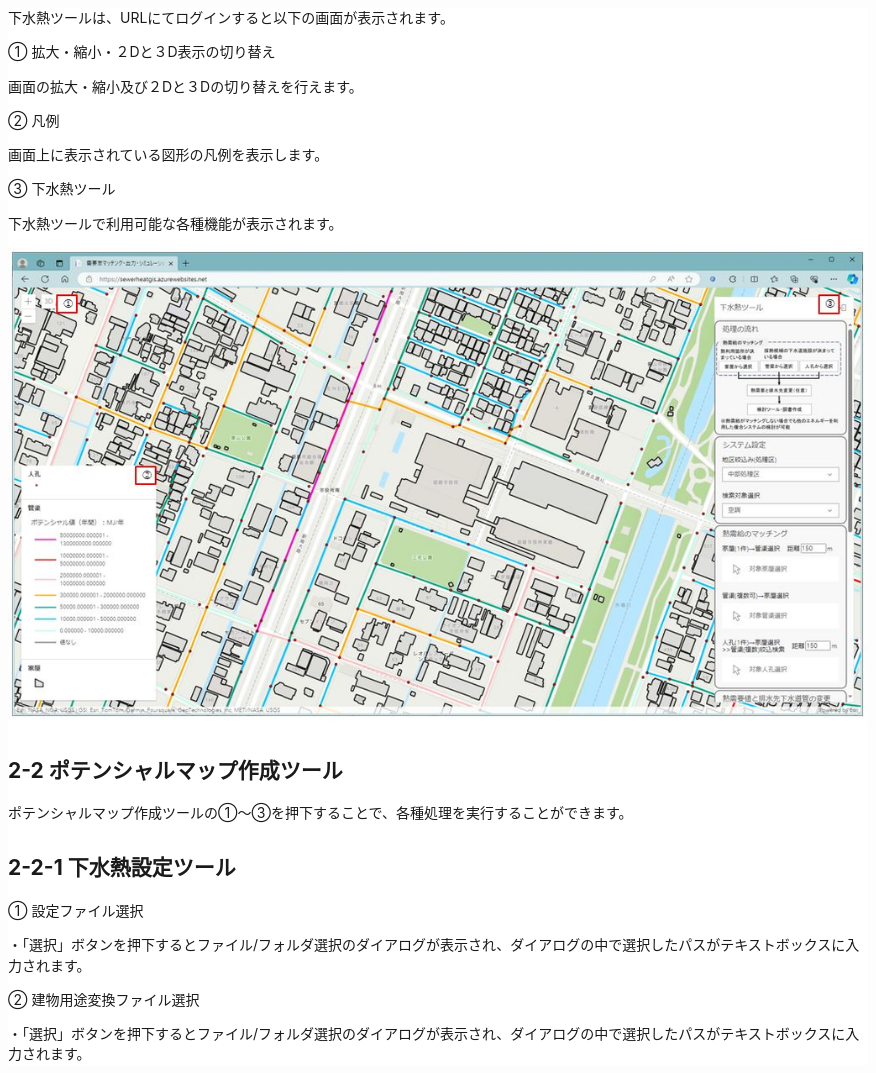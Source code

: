 
下水熱ツールは、URLにてログインすると以下の画面が表示されます。

①	 拡大・縮小・２Dと３D表示の切り替え

画面の拡大・縮小及び２Dと３Dの切り替えを行えます。

②	凡例

画面上に表示されている図形の凡例を表示します。

③	下水熱ツール

下水熱ツールで利用可能な各種機能が表示されます。

![](../resources/userMan/02.jpg)


## 2-2 ポテンシャルマップ作成ツール

ポテンシャルマップ作成ツールの①～③を押下することで、各種処理を実行することができます。

## 2-2-1 下水熱設定ツール

①	設定ファイル選択

・「選択」ボタンを押下するとファイル/フォルダ選択のダイアログが表示され、ダイアログの中で選択したパスがテキストボックスに入力されます。

②	 建物用途変換ファイル選択

・「選択」ボタンを押下するとファイル/フォルダ選択のダイアログが表示され、ダイアログの中で選択したパスがテキストボックスに入力されます。
